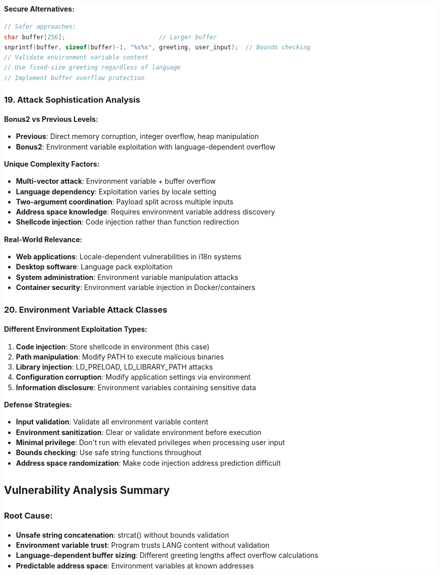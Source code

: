 **Secure Alternatives:**
```c
// Safer approaches:
char buffer[256];                          // Larger buffer
snprintf(buffer, sizeof(buffer)-1, "%s%s", greeting, user_input);  // Bounds checking
// Validate environment variable content
// Use fixed-size greeting regardless of language
// Implement buffer overflow protection
```

### 19. Attack Sophistication Analysis

**Bonus2 vs Previous Levels:**
- **Previous**: Direct memory corruption, integer overflow, heap manipulation
- **Bonus2**: Environment variable exploitation with language-dependent overflow

**Unique Complexity Factors:**
- **Multi-vector attack**: Environment variable + buffer overflow
- **Language dependency**: Exploitation varies by locale setting
- **Two-argument coordination**: Payload split across multiple inputs
- **Address space knowledge**: Requires environment variable address discovery
- **Shellcode injection**: Code injection rather than function redirection

**Real-World Relevance:**
- **Web applications**: Locale-dependent vulnerabilities in i18n systems
- **Desktop software**: Language pack exploitation
- **System administration**: Environment variable manipulation attacks
- **Container security**: Environment variable injection in Docker/containers

### 20. Environment Variable Attack Classes

**Different Environment Exploitation Types:**
1. **Code injection**: Store shellcode in environment (this case)
2. **Path manipulation**: Modify PATH to execute malicious binaries
3. **Library injection**: LD_PRELOAD, LD_LIBRARY_PATH attacks
4. **Configuration corruption**: Modify application settings via environment
5. **Information disclosure**: Environment variables containing sensitive data

**Defense Strategies:**
- **Input validation**: Validate all environment variable content
- **Environment sanitization**: Clear or validate environment before execution
- **Minimal privilege**: Don't run with elevated privileges when processing user input
- **Bounds checking**: Use safe string functions throughout
- **Address space randomization**: Make code injection address prediction difficult

## Vulnerability Analysis Summary

### Root Cause:
- **Unsafe string concatenation**: strcat() without bounds validation
- **Environment variable trust**: Program trusts LANG content without validation  
- **Language-dependent buffer sizing**: Different greeting lengths affect overflow calculations
- **Predictable address space**: Environment variables at known addresses
